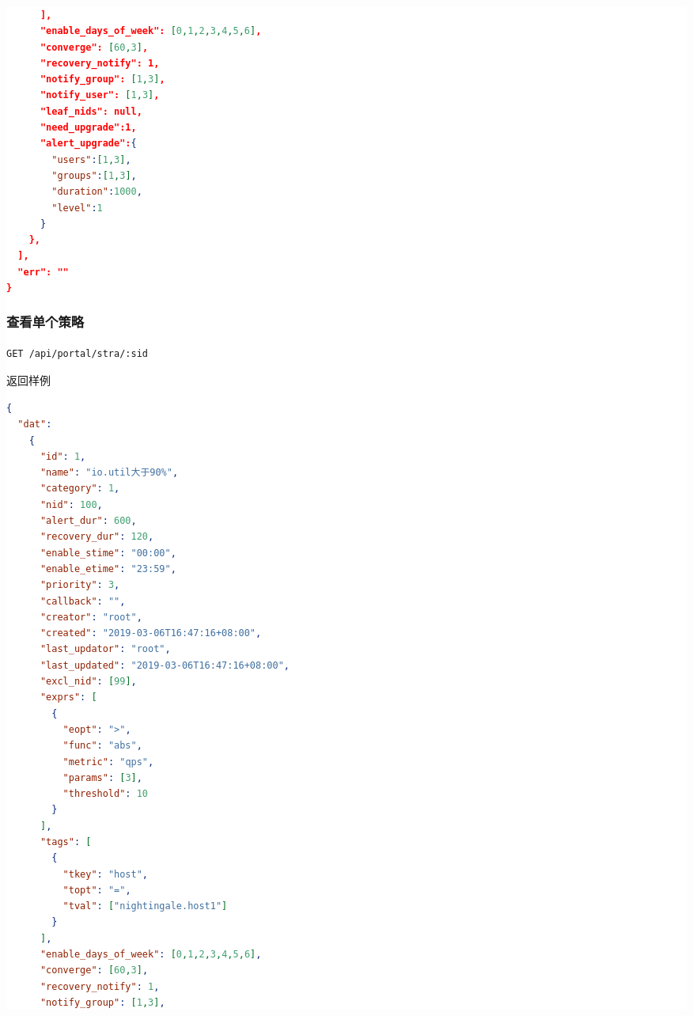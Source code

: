 ```json
      ],
      "enable_days_of_week": [0,1,2,3,4,5,6],
      "converge": [60,3],
      "recovery_notify": 1,
      "notify_group": [1,3],
      "notify_user": [1,3],
      "leaf_nids": null,
      "need_upgrade":1,
      "alert_upgrade":{
        "users":[1,3],
        "groups":[1,3],
        "duration":1000,
        "level":1
      }
    },
  ],
  "err": ""
}
```

### 查看单个策略
`GET /api/portal/stra/:sid`

返回样例
```json
{
  "dat":
    {
      "id": 1,
      "name": "io.util大于90%",
      "category": 1,
      "nid": 100,
      "alert_dur": 600,
      "recovery_dur": 120,
      "enable_stime": "00:00",
      "enable_etime": "23:59",
      "priority": 3,
      "callback": "",
      "creator": "root",
      "created": "2019-03-06T16:47:16+08:00",
      "last_updator": "root",
      "last_updated": "2019-03-06T16:47:16+08:00",
      "excl_nid": [99],
      "exprs": [
        {
          "eopt": ">",
          "func": "abs",
          "metric": "qps",
          "params": [3],
          "threshold": 10
        }
      ],
      "tags": [
        {
          "tkey": "host",
          "topt": "=",
          "tval": ["nightingale.host1"]
        }
      ],
      "enable_days_of_week": [0,1,2,3,4,5,6],
      "converge": [60,3],
      "recovery_notify": 1,
      "notify_group": [1,3],
```